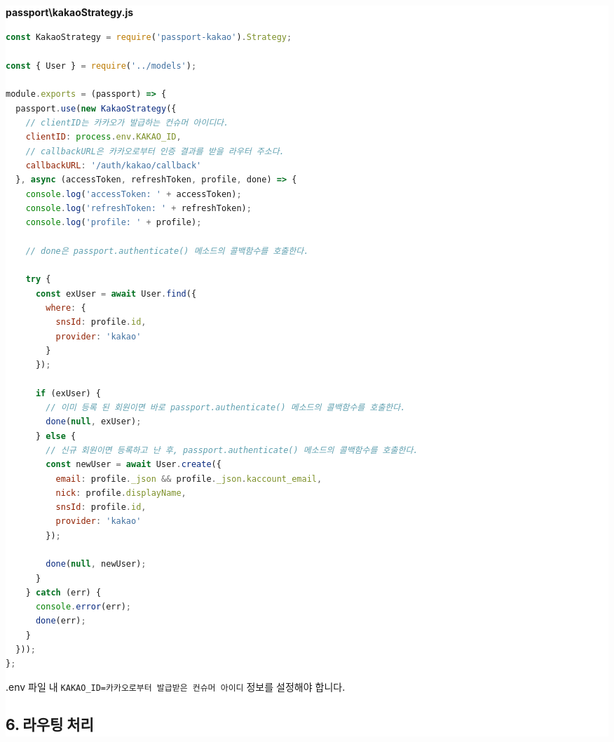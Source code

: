 **passport\kakaoStrategy.js**

```js
const KakaoStrategy = require('passport-kakao').Strategy;

const { User } = require('../models');

module.exports = (passport) => {
  passport.use(new KakaoStrategy({
    // clientID는 카카오가 발급하는 컨슈머 아이디다.
    clientID: process.env.KAKAO_ID,
    // callbackURL은 카카오로부터 인증 결과를 받을 라우터 주소다.
    callbackURL: '/auth/kakao/callback'
  }, async (accessToken, refreshToken, profile, done) => {
    console.log('accessToken: ' + accessToken);
    console.log('refreshToken: ' + refreshToken);
    console.log('profile: ' + profile);
    
    // done은 passport.authenticate() 메소드의 콜백함수를 호출한다.
    
    try {
      const exUser = await User.find({
        where: {
          snsId: profile.id,
          provider: 'kakao'
        }
      });
      
      if (exUser) {
        // 이미 등록 된 회원이면 바로 passport.authenticate() 메소드의 콜백함수를 호출한다.
        done(null, exUser);
      } else {
        // 신규 회원이면 등록하고 난 후, passport.authenticate() 메소드의 콜백함수를 호출한다.
        const newUser = await User.create({
          email: profile._json && profile._json.kaccount_email,
          nick: profile.displayName,
          snsId: profile.id,
          provider: 'kakao'
        });
        
        done(null, newUser);
      }
    } catch (err) {
      console.error(err);
      done(err);
    }
  }));
};
```

.env 파일 내 `KAKAO_ID=카카오로부터 발급받은 컨슈머 아이디` 정보를 설정해야 합니다.

## 6. 라우팅 처리
